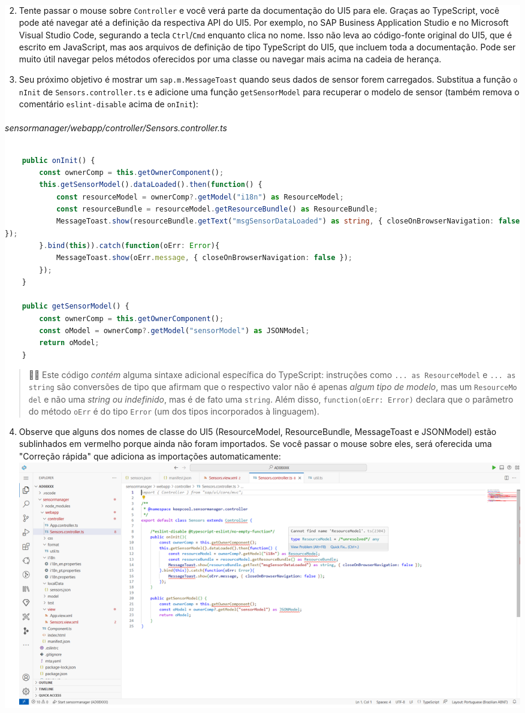 2. Tente passar o mouse sobre `Controller` e você verá parte da documentação do UI5 para ele. Graças ao TypeScript, você pode até navegar até a definição da respectiva API do UI5. Por exemplo, no SAP Business Application Studio e no Microsoft Visual Studio Code, segurando a tecla `Ctrl`/`Cmd` enquanto clica no nome. Isso não leva ao código-fonte original do UI5, que é escrito em JavaScript, mas aos arquivos de definição de tipo TypeScript do UI5, que incluem toda a documentação. Pode ser muito útil navegar pelos métodos oferecidos por uma classe ou navegar mais acima na cadeia de herança.

3. Seu próximo objetivo é mostrar um `sap.m.MessageToast` quando seus dados de sensor forem carregados. Substitua a função `onInit` de `Sensors.controller.ts` e adicione uma função `getSensorModel` para recuperar o modelo de sensor (também remova o comentário `eslint-disable` acima de `onInit`):

###### sensormanager/webapp/controller/Sensors.controller.ts

```typescript
    public onInit() {
        const ownerComp = this.getOwnerComponent();
        this.getSensorModel().dataLoaded().then(function() {
            const resourceModel = ownerComp?.getModel("i18n") as ResourceModel;
            const resourceBundle = resourceModel.getResourceBundle() as ResourceBundle;
            MessageToast.show(resourceBundle.getText("msgSensorDataLoaded") as string, { closeOnBrowserNavigation: false });
        }.bind(this)).catch(function(oErr: Error){
            MessageToast.show(oErr.message, { closeOnBrowserNavigation: false });
        });
    }

    public getSensorModel() {
        const ownerComp = this.getOwnerComponent();
        const oModel = ownerComp?.getModel("sensorModel") as JSONModel;
        return oModel;
    }

```

> 🧑‍🎓 Este código *contém* alguma sintaxe adicional específica do TypeScript: instruções como `... as ResourceModel` e `... as string` são conversões de tipo que afirmam que o respectivo valor não é apenas *algum tipo de modelo*, mas um `ResourceModel` e não uma *string ou indefinido*, mas é de fato uma `string`. Além disso, `function(oErr: Error)` declara que o parâmetro do método `oErr` é do tipo `Error` (um dos tipos incorporados à linguagem).

4. Observe que alguns dos nomes de classe do UI5 (ResourceModel, ResourceBundle, MessageToast e JSONModel) estão sublinhados em vermelho porque ainda não foram importados. Se você passar o mouse sobre eles, será oferecida uma "Correção rápida" que adiciona as importações automaticamente:
![](images/BTP_05_0020.png)
